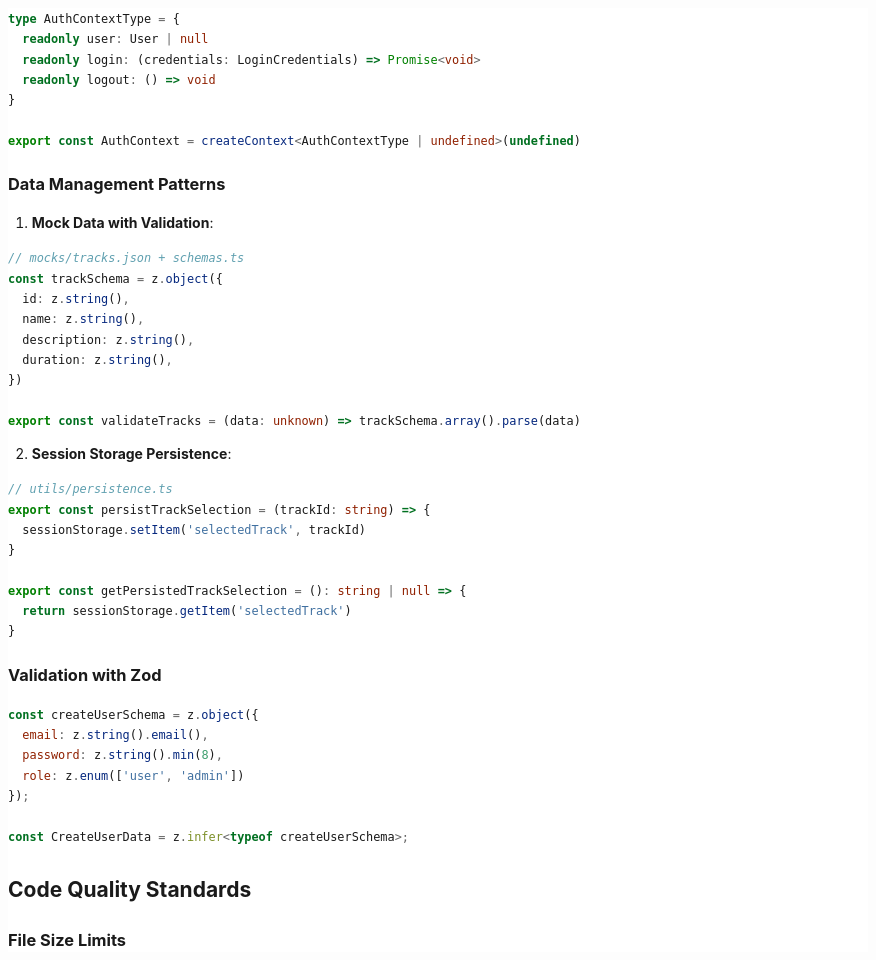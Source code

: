```typescript
type AuthContextType = {
  readonly user: User | null
  readonly login: (credentials: LoginCredentials) => Promise<void>
  readonly logout: () => void
}

export const AuthContext = createContext<AuthContextType | undefined>(undefined)
```

### Data Management Patterns

1. **Mock Data with Validation**:

```typescript
// mocks/tracks.json + schemas.ts
const trackSchema = z.object({
  id: z.string(),
  name: z.string(),
  description: z.string(),
  duration: z.string(),
})

export const validateTracks = (data: unknown) => trackSchema.array().parse(data)
```

2. **Session Storage Persistence**:

```typescript
// utils/persistence.ts
export const persistTrackSelection = (trackId: string) => {
  sessionStorage.setItem('selectedTrack', trackId)
}

export const getPersistedTrackSelection = (): string | null => {
  return sessionStorage.getItem('selectedTrack')
}
```

### Validation with Zod

```js
const createUserSchema = z.object({
  email: z.string().email(),
  password: z.string().min(8),
  role: z.enum(['user', 'admin'])
});

const CreateUserData = z.infer<typeof createUserSchema>;
```

## Code Quality Standards

### File Size Limits

